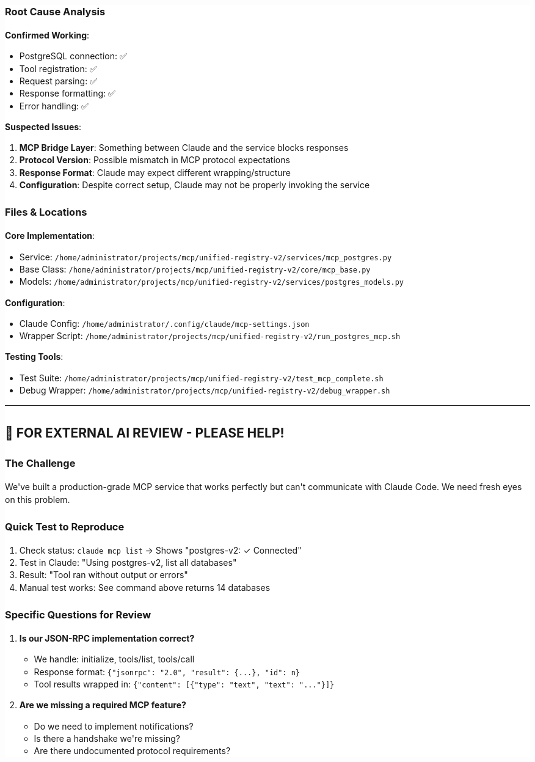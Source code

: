 ### Root Cause Analysis

**Confirmed Working**:
- PostgreSQL connection: ✅
- Tool registration: ✅
- Request parsing: ✅
- Response formatting: ✅
- Error handling: ✅

**Suspected Issues**:
1. **MCP Bridge Layer**: Something between Claude and the service blocks responses
2. **Protocol Version**: Possible mismatch in MCP protocol expectations
3. **Response Format**: Claude may expect different wrapping/structure
4. **Configuration**: Despite correct setup, Claude may not be properly invoking the service

### Files & Locations

**Core Implementation**:
- Service: `/home/administrator/projects/mcp/unified-registry-v2/services/mcp_postgres.py`
- Base Class: `/home/administrator/projects/mcp/unified-registry-v2/core/mcp_base.py`
- Models: `/home/administrator/projects/mcp/unified-registry-v2/services/postgres_models.py`

**Configuration**:
- Claude Config: `/home/administrator/.config/claude/mcp-settings.json`
- Wrapper Script: `/home/administrator/projects/mcp/unified-registry-v2/run_postgres_mcp.sh`

**Testing Tools**:
- Test Suite: `/home/administrator/projects/mcp/unified-registry-v2/test_mcp_complete.sh`
- Debug Wrapper: `/home/administrator/projects/mcp/unified-registry-v2/debug_wrapper.sh`

---

## 🤖 FOR EXTERNAL AI REVIEW - PLEASE HELP!

### The Challenge
We've built a production-grade MCP service that works perfectly but can't communicate with Claude Code. We need fresh eyes on this problem.

### Quick Test to Reproduce
1. Check status: `claude mcp list` → Shows "postgres-v2: ✓ Connected"
2. Test in Claude: "Using postgres-v2, list all databases"
3. Result: "Tool ran without output or errors"
4. Manual test works: See command above returns 14 databases

### Specific Questions for Review

1. **Is our JSON-RPC implementation correct?**
   - We handle: initialize, tools/list, tools/call
   - Response format: `{"jsonrpc": "2.0", "result": {...}, "id": n}`
   - Tool results wrapped in: `{"content": [{"type": "text", "text": "..."}]}`

2. **Are we missing a required MCP feature?**
   - Do we need to implement notifications?
   - Is there a handshake we're missing?
   - Are there undocumented protocol requirements?

